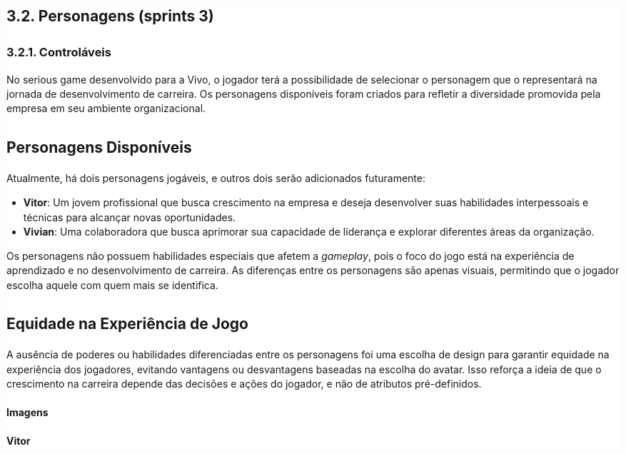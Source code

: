 ## 3.2. Personagens (sprints 3)

### 3.2.1. Controláveis

No serious game desenvolvido para a Vivo, o jogador terá a possibilidade de selecionar o personagem que o representará na jornada de desenvolvimento de carreira. Os personagens disponíveis foram criados para refletir a diversidade promovida pela empresa em seu ambiente organizacional.

## Personagens Disponíveis

Atualmente, há dois personagens jogáveis, e outros dois serão adicionados futuramente:

- **Vitor**: Um jovem profissional que busca crescimento na empresa e deseja desenvolver suas habilidades interpessoais e técnicas para alcançar novas oportunidades.
- **Vivian**: Uma colaboradora que busca aprimorar sua capacidade de liderança e explorar diferentes áreas da organização.

Os personagens não possuem habilidades especiais que afetem a *gameplay*, pois o foco do jogo está na experiência de aprendizado e no desenvolvimento de carreira. As diferenças entre os personagens são apenas visuais, permitindo que o jogador escolha aquele com quem mais se identifica.

## Equidade na Experiência de Jogo

A ausência de poderes ou habilidades diferenciadas entre os personagens foi uma escolha de design para garantir equidade na experiência dos jogadores, evitando vantagens ou desvantagens baseadas na escolha do avatar. Isso reforça a ideia de que o crescimento na carreira depende das decisões e ações do jogador, e não de atributos pré-definidos.

#### **Imagens**

#### Vitor
